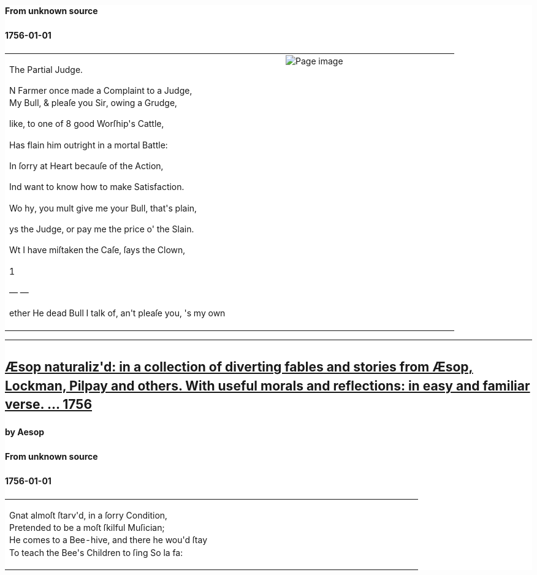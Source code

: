 #### From unknown source

#### 1756-01-01

<table style="width: 100%;"><tr><td style="width: 50%">

  
The Partial Judge.  
  
N Farmer once made a Complaint to a Judge,  
My Bull, &amp; pleaſe you Sir, owing a Grudge,  
  
like, to one of 8 good Worſhip&#x27;s Cattle,  
  
Has flain him outright in a mortal Battle:  
  
In ſorry at Heart becauſe of the Action,  
  
Ind want to know how to make Satisfaction.  
  
Wo hy, you mult give me your Bull, that&#x27;s plain,  
  
ys the Judge, or pay me the price o&#x27; the Slain.  
  
Wt I have miſtaken the Caſe, ſays the Clown,  
  
1  
  
— —  
  
ether He dead Bull I talk of, an&#x27;t pleaſe you, &#x27;s my own
</td><td style="width: 50%; max-height: 75%; margin: auto; display: block;">
<img alt="Page image" src="https://iiif.archive.org/image/iiif/2/bim_eighteenth-century_sop-naturalizd-in-a-c_aesop_1756%2Fbim_eighteenth-century_sop-naturalizd-in-a-c_aesop_1756_jp2.zip%2Fbim_eighteenth-century_sop-naturalizd-in-a-c_aesop_1756_jp2%2Fbim_eighteenth-century_sop-naturalizd-in-a-c_aesop_1756_0036.jp2/pct:0.0,14.917933130699089,79.36723602484471,26.164133738601823/!600,600/0/default.jpg"/>
</td>
</tr></table>

---

## [Æsop naturaliz'd: in a collection of diverting fables and stories from Æsop, Lockman, Pilpay and others. With useful morals and reflections: in easy and familiar verse. ...  1756](https://archive.org/details/bim_eighteenth-century_sop-naturalizd-in-a-c_aesop_1756/page/n111/mode/1up?view=theater)

#### by Aesop

#### From unknown source

#### 1756-01-01

<table style="width: 100%;"><tr><td style="width: 50%">

  
Gnat almoſt ſtarv&#x27;d, in a ſorry Condition,  
Pretended to be a moſt ſkilful Muſician;  
He comes to a Bee-hive, and there he wou&#x27;d ſtay  
To teach the Bee&#x27;s Children to ſing So la fa:  
  